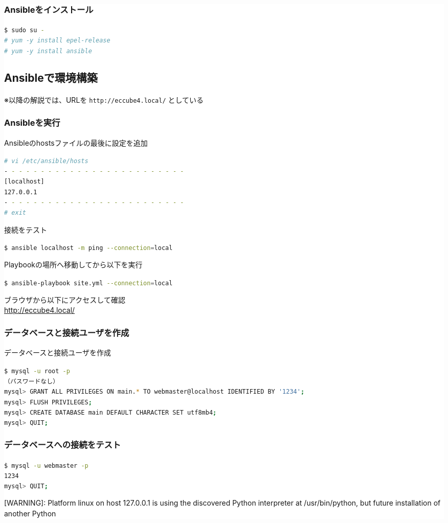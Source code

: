 ### Ansibleをインストール

```bash
$ sudo su -
# yum -y install epel-release
# yum -y install ansible
```

## Ansibleで環境構築

※以降の解説では、URLを `http://eccube4.local/` としている

### Ansibleを実行

Ansibleのhostsファイルの最後に設定を追加

```bash
# vi /etc/ansible/hosts
- - - - - - - - - - - - - - - - - - - - - - - - -
[localhost]
127.0.0.1
- - - - - - - - - - - - - - - - - - - - - - - - -
# exit
```

接続をテスト

```bash
$ ansible localhost -m ping --connection=local
```

Playbookの場所へ移動してから以下を実行

```bash
$ ansible-playbook site.yml --connection=local
```

ブラウザから以下にアクセスして確認<br>
http://eccube4.local/

### データベースと接続ユーザを作成

データベースと接続ユーザを作成

```bash
$ mysql -u root -p
（パスワードなし）
mysql> GRANT ALL PRIVILEGES ON main.* TO webmaster@localhost IDENTIFIED BY '1234';
mysql> FLUSH PRIVILEGES;
mysql> CREATE DATABASE main DEFAULT CHARACTER SET utf8mb4;
mysql> QUIT;
```

### データベースへの接続をテスト

```bash
$ mysql -u webmaster -p
1234
mysql> QUIT;
```


 [WARNING]: Platform linux on host 127.0.0.1 is using the discovered Python interpreter at /usr/bin/python, but future installation of another Python